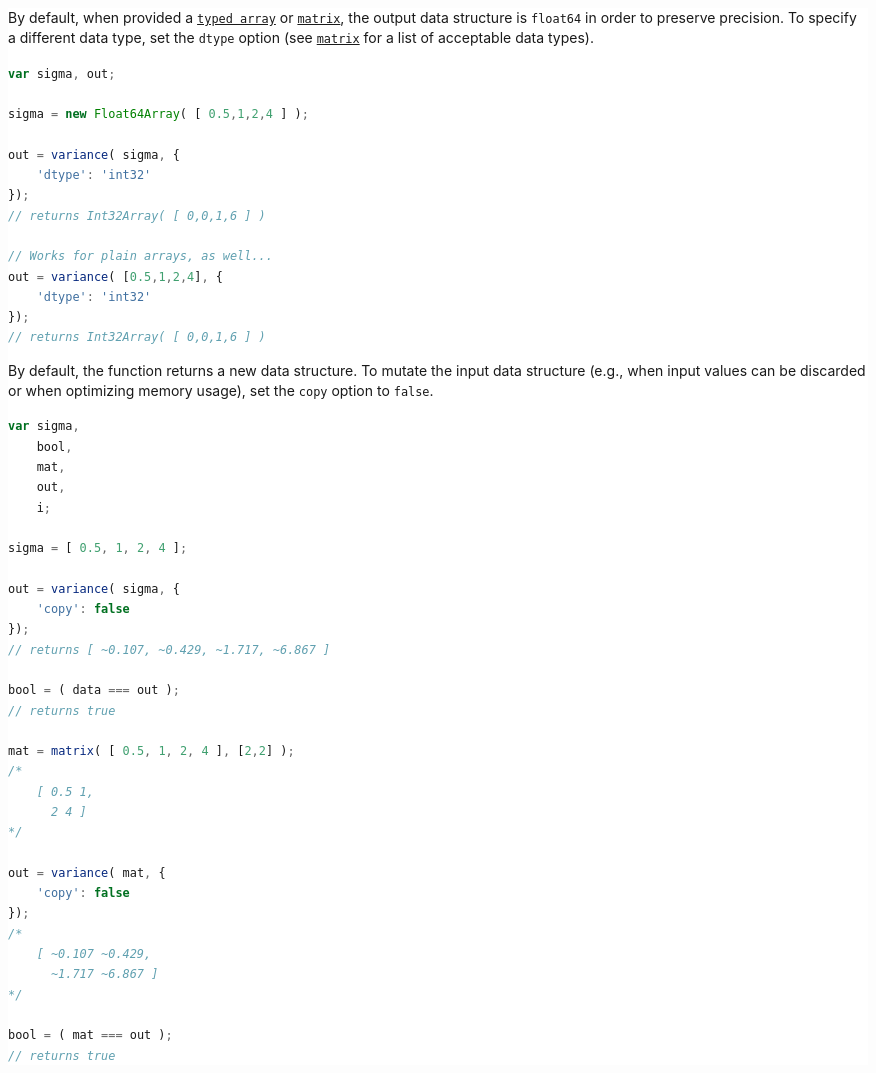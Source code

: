 ``` javascript
```

By default, when provided a [`typed array`](https://developer.mozilla.org/en-US/docs/Web/JavaScript/Typed_arrays) or [`matrix`](https://github.com/dstructs/matrix), the output data structure is `float64` in order to preserve precision. To specify a different data type, set the `dtype` option (see [`matrix`](https://github.com/dstructs/matrix) for a list of acceptable data types).

``` javascript
var sigma, out;

sigma = new Float64Array( [ 0.5,1,2,4 ] );

out = variance( sigma, {
	'dtype': 'int32'
});
// returns Int32Array( [ 0,0,1,6 ] )

// Works for plain arrays, as well...
out = variance( [0.5,1,2,4], {
	'dtype': 'int32'
});
// returns Int32Array( [ 0,0,1,6 ] )
```

By default, the function returns a new data structure. To mutate the input data structure (e.g., when input values can be discarded or when optimizing memory usage), set the `copy` option to `false`.

``` javascript
var sigma,
	bool,
	mat,
	out,
	i;

sigma = [ 0.5, 1, 2, 4 ];

out = variance( sigma, {
	'copy': false
});
// returns [ ~0.107, ~0.429, ~1.717, ~6.867 ]

bool = ( data === out );
// returns true

mat = matrix( [ 0.5, 1, 2, 4 ], [2,2] );
/*
	[ 0.5 1,
	  2 4 ]
*/

out = variance( mat, {
	'copy': false
});
/*
	[ ~0.107 ~0.429,
	  ~1.717 ~6.867 ]
*/

bool = ( mat === out );
// returns true
```


[npm-image]: http://img.shields.io/npm/v/distributions-rayleigh-variance.svg
[npm-url]: https://npmjs.org/package/distributions-rayleigh-variance
[travis-image]: http://img.shields.io/travis/distributions-io/rayleigh-variance/master.svg
[travis-url]: https://travis-ci.org/distributions-io/rayleigh-variance
[codecov-image]: https://img.shields.io/codecov/c/github/distributions-io/rayleigh-variance/master.svg
[codecov-url]: https://codecov.io/github/distributions-io/rayleigh-variance?branch=master
[dependencies-image]: http://img.shields.io/david/distributions-io/rayleigh-variance.svg
[dependencies-url]: https://david-dm.org/distributions-io/rayleigh-variance
[dev-dependencies-image]: http://img.shields.io/david/dev/distributions-io/rayleigh-variance.svg
[dev-dependencies-url]: https://david-dm.org/dev/distributions-io/rayleigh-variance
[github-issues-image]: http://img.shields.io/github/issues/distributions-io/rayleigh-variance.svg
[github-issues-url]: https://github.com/distributions-io/rayleigh-variance/issues